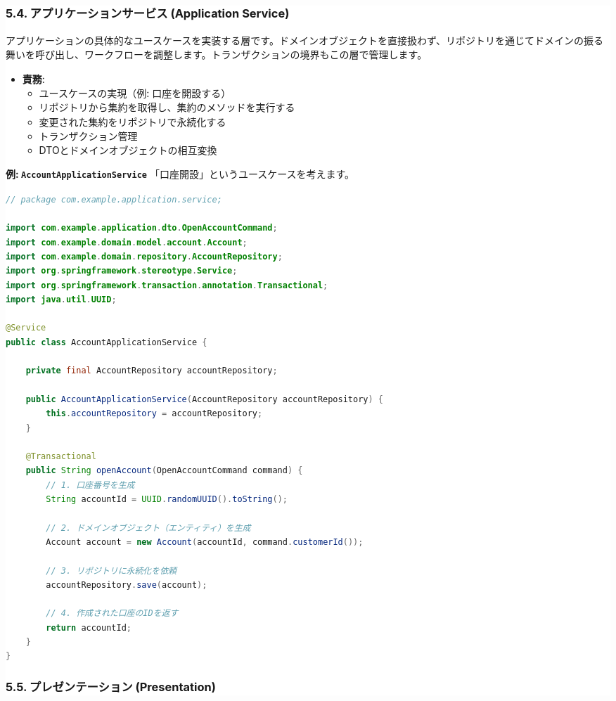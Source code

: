 ### 5.4. アプリケーションサービス (Application Service)

アプリケーションの具体的なユースケースを実装する層です。ドメインオブジェクトを直接扱わず、リポジトリを通じてドメインの振る舞いを呼び出し、ワークフローを調整します。トランザクションの境界もこの層で管理します。

- **責務**:
    - ユースケースの実現（例: 口座を開設する）
    - リポジトリから集約を取得し、集約のメソッドを実行する
    - 変更された集約をリポジトリで永続化する
    - トランザクション管理
    - DTOとドメインオブジェクトの相互変換

**例: `AccountApplicationService`**
「口座開設」というユースケースを考えます。

```java
// package com.example.application.service;

import com.example.application.dto.OpenAccountCommand;
import com.example.domain.model.account.Account;
import com.example.domain.repository.AccountRepository;
import org.springframework.stereotype.Service;
import org.springframework.transaction.annotation.Transactional;
import java.util.UUID;

@Service
public class AccountApplicationService {

    private final AccountRepository accountRepository;

    public AccountApplicationService(AccountRepository accountRepository) {
        this.accountRepository = accountRepository;
    }

    @Transactional
    public String openAccount(OpenAccountCommand command) {
        // 1. 口座番号を生成
        String accountId = UUID.randomUUID().toString();

        // 2. ドメインオブジェクト（エンティティ）を生成
        Account account = new Account(accountId, command.customerId());

        // 3. リポジトリに永続化を依頼
        accountRepository.save(account);

        // 4. 作成された口座のIDを返す
        return accountId;
    }
}
```

### 5.5. プレゼンテーション (Presentation)
